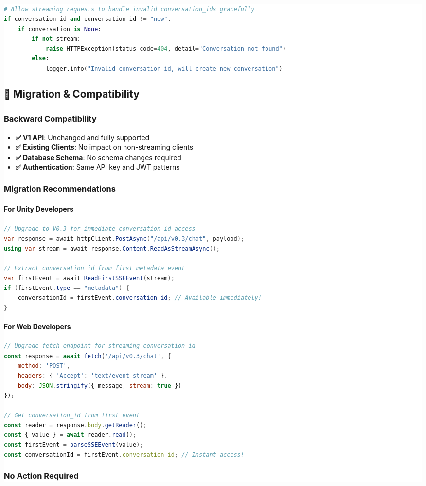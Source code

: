 ```python
# Allow streaming requests to handle invalid conversation_ids gracefully
if conversation_id and conversation_id != "new":
    if conversation is None:
        if not stream:
            raise HTTPException(status_code=404, detail="Conversation not found")
        else:
            logger.info("Invalid conversation_id, will create new conversation")
```

## 🔄 Migration & Compatibility

### Backward Compatibility

- **✅ V1 API**: Unchanged and fully supported
- **✅ Existing Clients**: No impact on non-streaming clients
- **✅ Database Schema**: No schema changes required
- **✅ Authentication**: Same API key and JWT patterns

### Migration Recommendations

#### For Unity Developers

```csharp
// Upgrade to V0.3 for immediate conversation_id access
var response = await httpClient.PostAsync("/api/v0.3/chat", payload);
using var stream = await response.Content.ReadAsStreamAsync();

// Extract conversation_id from first metadata event
var firstEvent = await ReadFirstSSEEvent(stream);
if (firstEvent.type == "metadata") {
    conversationId = firstEvent.conversation_id; // Available immediately!
}
```

#### For Web Developers

```javascript
// Upgrade fetch endpoint for streaming conversation_id
const response = await fetch('/api/v0.3/chat', {
    method: 'POST',
    headers: { 'Accept': 'text/event-stream' },
    body: JSON.stringify({ message, stream: true })
});

// Get conversation_id from first event
const reader = response.body.getReader();
const { value } = await reader.read();
const firstEvent = parseSSEEvent(value);
const conversationId = firstEvent.conversation_id; // Instant access!
```

### No Action Required

